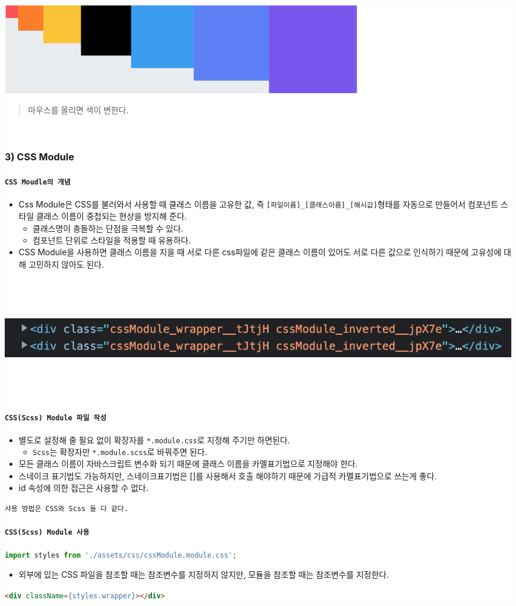 <img src="./img/3.png" width="600px" height="150px" />

> 마우스를 올리면 색이 변한다.

<br />

### 3) CSS Module

#### `CSS Moudle의 개념`

- Css Module은 CSS를 불러와서 사용할 때 클래스 이름을 고유한 값, 즉 `[파일이름]_[클래스이름]_[해시값]`형태를 자동으로 만들어서 컴포넌트 스타일 클래스 이름이 중첩되는 현상을 방지해 준다.
  - 클래스명이 충돌하는 단점을 극복할 수 있다.
  - 컴포넌트 단위로 스타일을 적용할 때 유용하다.
- CSS Module을 사용하면 클래스 이름을 지을 때 서로 다른 css파일에 같은 클래스 이름이 있어도 서로 다른 값으로 인식하기 때문에 고유성에 대해 고민하지 않아도 된다.

<img src="./img/4.png" width="100%" height="200px" />

#### `CSS(Scss) Module 파일 작성`

- 별도로 설정해 줄 필요 없이 확장자를 `*.module.css`로 지정해 주기만 하면된다.
  - `Scss`는 확장자만 `*.module.scss`로 바꿔주면 된다.
- 모든 클래스 이름이 자바스크립트 변수화 되기 때문에 클래스 이름을 카멜표기법으로 지정해야 한다.
- 스네이크 표기법도 가능하지만, 스네이크표기법은 []를 사용해서 호출 해야하기 때문에 가급적 카멜표기법으로 쓰는게 좋다.
- id 속성에 의한 접근은 사용할 수 없다.

```
사용 방법은 CSS와 Scss 둘 다 같다.
```

#### `CSS(Scss) Module 사용`

```jsx
import styles from './assets/css/cssModule.module.css';
```

- 외부에 있는 CSS 파일을 참조할 때는 참조변수를 지정하지 않지만, 모듈을 참조할 때는 참조변수를 지정한다.

```html
<div className={styles.wrapper}></div>
```
